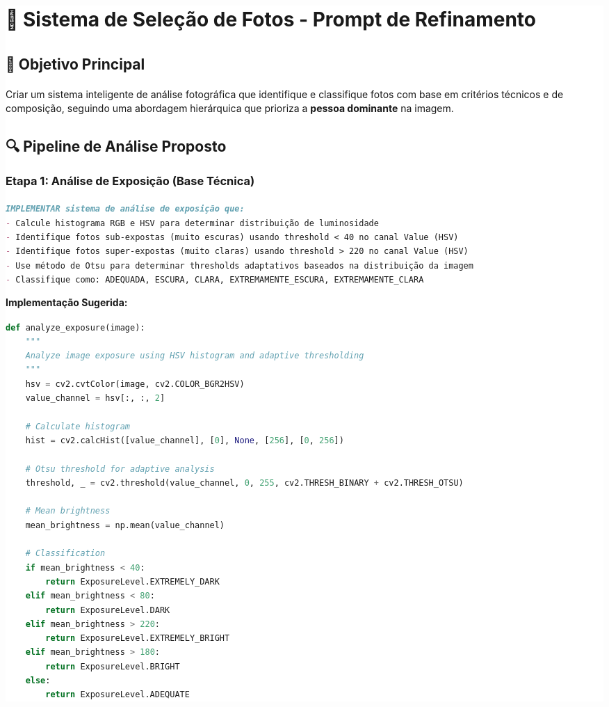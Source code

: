 # 📸 Sistema de Seleção de Fotos - Prompt de Refinamento

## 🎯 Objetivo Principal

Criar um sistema inteligente de análise fotográfica que identifique e classifique fotos com base em critérios técnicos e de composição, seguindo uma abordagem hierárquica que prioriza a **pessoa dominante** na imagem.

## 🔍 Pipeline de Análise Proposto

### **Etapa 1: Análise de Exposição (Base Técnica)**

```markdown
IMPLEMENTAR sistema de análise de exposição que:
- Calcule histograma RGB e HSV para determinar distribuição de luminosidade
- Identifique fotos sub-expostas (muito escuras) usando threshold < 40 no canal Value (HSV)
- Identifique fotos super-expostas (muito claras) usando threshold > 220 no canal Value (HSV)
- Use método de Otsu para determinar thresholds adaptativos baseados na distribuição da imagem
- Classifique como: ADEQUADA, ESCURA, CLARA, EXTREMAMENTE_ESCURA, EXTREMAMENTE_CLARA
```

**Implementação Sugerida:**
```python
def analyze_exposure(image):
    """
    Analyze image exposure using HSV histogram and adaptive thresholding
    """
    hsv = cv2.cvtColor(image, cv2.COLOR_BGR2HSV)
    value_channel = hsv[:, :, 2]
    
    # Calculate histogram
    hist = cv2.calcHist([value_channel], [0], None, [256], [0, 256])
    
    # Otsu threshold for adaptive analysis
    threshold, _ = cv2.threshold(value_channel, 0, 255, cv2.THRESH_BINARY + cv2.THRESH_OTSU)
    
    # Mean brightness
    mean_brightness = np.mean(value_channel)
    
    # Classification
    if mean_brightness < 40:
        return ExposureLevel.EXTREMELY_DARK
    elif mean_brightness < 80:
        return ExposureLevel.DARK
    elif mean_brightness > 220:
        return ExposureLevel.EXTREMELY_BRIGHT
    elif mean_brightness > 180:
        return ExposureLevel.BRIGHT
    else:
        return ExposureLevel.ADEQUATE
```
